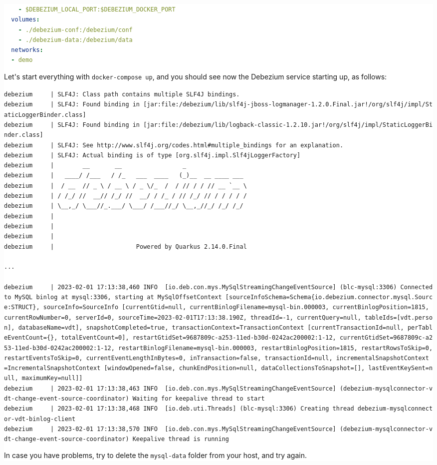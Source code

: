 ```yaml
    - $DEBEZIUM_LOCAL_PORT:$DEBEZIUM_DOCKER_PORT
  volumes:
    - ./debezium-conf:/debezium/conf
    - ./debezium-data:/debezium/data
  networks:
  - demo
```

Let's start everything with ```docker-compose up```, and you should see now the Debezium service starting up, as follows:

```shell
debezium     | SLF4J: Class path contains multiple SLF4J bindings.
debezium     | SLF4J: Found binding in [jar:file:/debezium/lib/slf4j-jboss-logmanager-1.2.0.Final.jar!/org/slf4j/impl/StaticLoggerBinder.class]
debezium     | SLF4J: Found binding in [jar:file:/debezium/lib/logback-classic-1.2.10.jar!/org/slf4j/impl/StaticLoggerBinder.class]
debezium     | SLF4J: See http://www.slf4j.org/codes.html#multiple_bindings for an explanation.
debezium     | SLF4J: Actual binding is of type [org.slf4j.impl.Slf4jLoggerFactory]
debezium     |        __       __                 _
debezium     |   ____/ /___   / /_   ___  ____   (_)__  __ ____ ___
debezium     |  / __  // _ \ / __ \ / _ \/_  /  / // / / // __ `__ \
debezium     | / /_/ //  __// /_/ //  __/ / /_ / // /_/ // / / / / /
debezium     | \__,_/ \___//_.___/ \___/ /___//_/ \__,_//_/ /_/ /_/
debezium     |
debezium     |
debezium     |
debezium     |                       Powered by Quarkus 2.14.0.Final

...

debezium     | 2023-02-01 17:13:38,460 INFO  [io.deb.con.mys.MySqlStreamingChangeEventSource] (blc-mysql:3306) Connected to MySQL binlog at mysql:3306, starting at MySqlOffsetContext [sourceInfoSchema=Schema{io.debezium.connector.mysql.Source:STRUCT}, sourceInfo=SourceInfo [currentGtid=null, currentBinlogFilename=mysql-bin.000003, currentBinlogPosition=1815, currentRowNumber=0, serverId=0, sourceTime=2023-02-01T17:13:38.190Z, threadId=-1, currentQuery=null, tableIds=[vdt.person], databaseName=vdt], snapshotCompleted=true, transactionContext=TransactionContext [currentTransactionId=null, perTableEventCount={}, totalEventCount=0], restartGtidSet=9687809c-a253-11ed-b30d-0242ac200002:1-12, currentGtidSet=9687809c-a253-11ed-b30d-0242ac200002:1-12, restartBinlogFilename=mysql-bin.000003, restartBinlogPosition=1815, restartRowsToSkip=0, restartEventsToSkip=0, currentEventLengthInBytes=0, inTransaction=false, transactionId=null, incrementalSnapshotContext =IncrementalSnapshotContext [windowOpened=false, chunkEndPosition=null, dataCollectionsToSnapshot=[], lastEventKeySent=null, maximumKey=null]]
debezium     | 2023-02-01 17:13:38,463 INFO  [io.deb.con.mys.MySqlStreamingChangeEventSource] (debezium-mysqlconnector-vdt-change-event-source-coordinator) Waiting for keepalive thread to start
debezium     | 2023-02-01 17:13:38,468 INFO  [io.deb.uti.Threads] (blc-mysql:3306) Creating thread debezium-mysqlconnector-vdt-binlog-client
debezium     | 2023-02-01 17:13:38,570 INFO  [io.deb.con.mys.MySqlStreamingChangeEventSource] (debezium-mysqlconnector-vdt-change-event-source-coordinator) Keepalive thread is running
```

In case you have problems, try to delete the ```mysql-data``` folder from your host, and try again.
